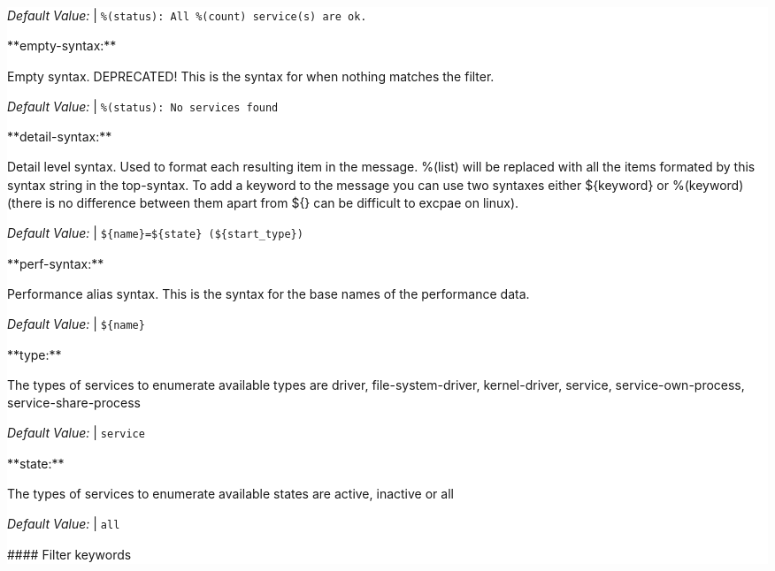 
*Default Value:* | `%(status): All %(count) service(s) are ok.`



<a name="check_service_empty-syntax"/>
**empty-syntax:**

Empty syntax.
DEPRECATED! This is the syntax for when nothing matches the filter.


*Default Value:* | `%(status): No services found`



<a name="check_service_detail-syntax"/>
**detail-syntax:**

Detail level syntax.
Used to format each resulting item in the message.
%(list) will be replaced with all the items formated by this syntax string in the top-syntax.
To add a keyword to the message you can use two syntaxes either ${keyword} or %(keyword) (there is no difference between them apart from ${} can be difficult to excpae on linux).


*Default Value:* | `${name}=${state} (${start_type})`



<a name="check_service_perf-syntax"/>
**perf-syntax:**

Performance alias syntax.
This is the syntax for the base names of the performance data.


*Default Value:* | `${name}`



<a name="check_service_type"/>
**type:**

The types of services to enumerate available types are driver, file-system-driver, kernel-driver, service, service-own-process, service-share-process


*Default Value:* | `service`



<a name="check_service_state"/>
**state:**

The types of services to enumerate available states are active, inactive or all


*Default Value:* | `all`




<a name="check_service_filter_keys"/>
#### Filter keywords

